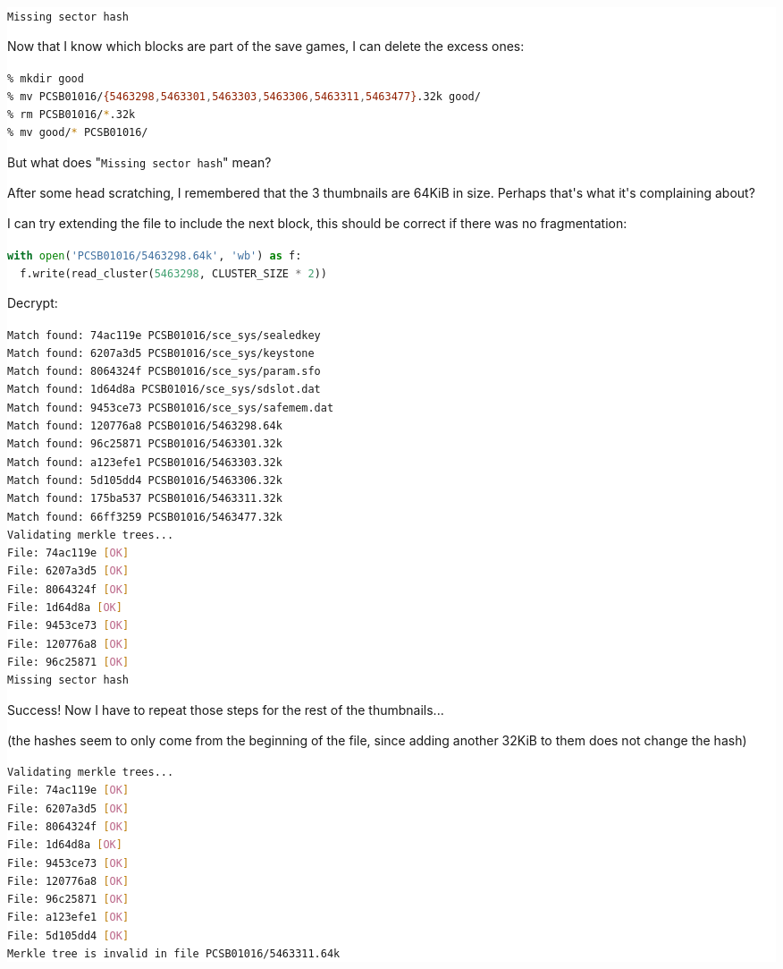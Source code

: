 ```bash
Missing sector hash
```

Now that I know which blocks are part of the save games, I can delete the excess ones:
```bash
% mkdir good
% mv PCSB01016/{5463298,5463301,5463303,5463306,5463311,5463477}.32k good/
% rm PCSB01016/*.32k
% mv good/* PCSB01016/
```

But what does "`Missing sector hash`" mean?

After some head scratching, I remembered that the 3 thumbnails are 64KiB in size. Perhaps that's what it's complaining about?

I can try extending the file to include the next block, this should be correct if there was no fragmentation:

```python
with open('PCSB01016/5463298.64k', 'wb') as f:
  f.write(read_cluster(5463298, CLUSTER_SIZE * 2))
```

Decrypt:

```bash
Match found: 74ac119e PCSB01016/sce_sys/sealedkey
Match found: 6207a3d5 PCSB01016/sce_sys/keystone
Match found: 8064324f PCSB01016/sce_sys/param.sfo
Match found: 1d64d8a PCSB01016/sce_sys/sdslot.dat
Match found: 9453ce73 PCSB01016/sce_sys/safemem.dat
Match found: 120776a8 PCSB01016/5463298.64k
Match found: 96c25871 PCSB01016/5463301.32k
Match found: a123efe1 PCSB01016/5463303.32k
Match found: 5d105dd4 PCSB01016/5463306.32k
Match found: 175ba537 PCSB01016/5463311.32k
Match found: 66ff3259 PCSB01016/5463477.32k
Validating merkle trees...
File: 74ac119e [OK]
File: 6207a3d5 [OK]
File: 8064324f [OK]
File: 1d64d8a [OK]
File: 9453ce73 [OK]
File: 120776a8 [OK]
File: 96c25871 [OK]
Missing sector hash
```

Success! Now I have to repeat those steps for the rest of the thumbnails...

(the hashes seem to only come from the beginning of the file, since adding another 32KiB to them does not change the hash)

```bash
Validating merkle trees...
File: 74ac119e [OK]
File: 6207a3d5 [OK]
File: 8064324f [OK]
File: 1d64d8a [OK]
File: 9453ce73 [OK]
File: 120776a8 [OK]
File: 96c25871 [OK]
File: a123efe1 [OK]
File: 5d105dd4 [OK]
Merkle tree is invalid in file PCSB01016/5463311.64k
```
